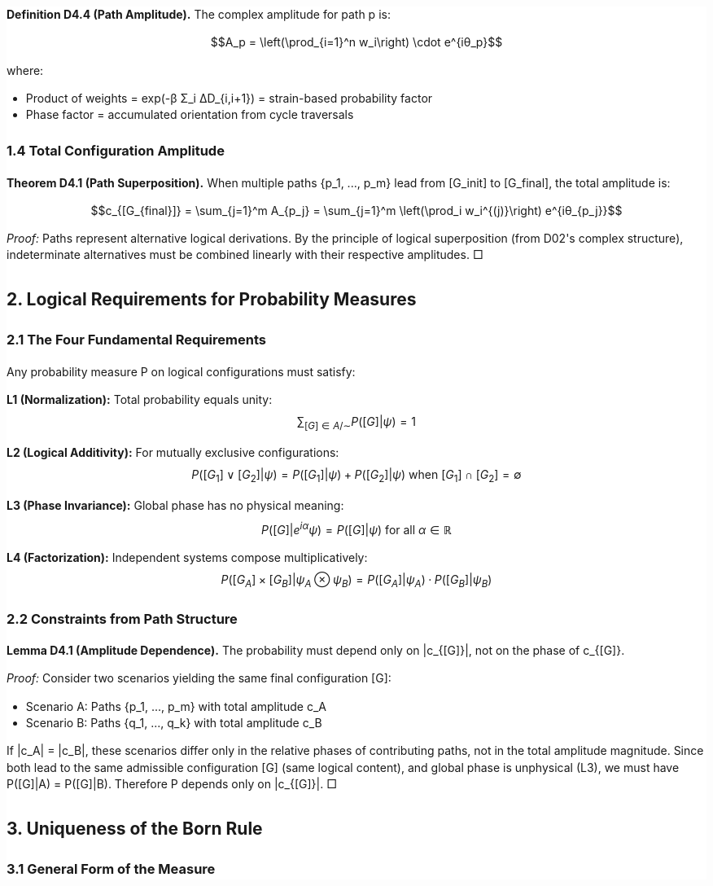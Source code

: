 **Definition D4.4 (Path Amplitude).** The complex amplitude for path p is:

$$A_p = \left(\prod_{i=1}^n w_i\right) \cdot e^{iθ_p}$$

where:
- Product of weights = exp(-β Σ_i ΔD_{i,i+1}) = strain-based probability factor
- Phase factor = accumulated orientation from cycle traversals

### 1.4 Total Configuration Amplitude

**Theorem D4.1 (Path Superposition).** When multiple paths {p_1, ..., p_m} lead from [G_init] to [G_final], the total amplitude is:

$$c_{[G_{final}]} = \sum_{j=1}^m A_{p_j} = \sum_{j=1}^m \left(\prod_i w_i^{(j)}\right) e^{iθ_{p_j}}$$

*Proof:* Paths represent alternative logical derivations. By the principle of logical superposition (from D02's complex structure), indeterminate alternatives must be combined linearly with their respective amplitudes. □

## 2. Logical Requirements for Probability Measures

### 2.1 The Four Fundamental Requirements

Any probability measure P on logical configurations must satisfy:

**L1 (Normalization):** Total probability equals unity:
$$\sum_{[G] \in A/∼} P([G]|ψ) = 1$$

**L2 (Logical Additivity):** For mutually exclusive configurations:
$$P([G_1] \lor [G_2]|ψ) = P([G_1]|ψ) + P([G_2]|ψ) \text{ when } [G_1] \cap [G_2] = ∅$$

**L3 (Phase Invariance):** Global phase has no physical meaning:
$$P([G]|e^{iα}ψ) = P([G]|ψ) \text{ for all } α ∈ \mathbb{R}$$

**L4 (Factorization):** Independent systems compose multiplicatively:
$$P([G_A] × [G_B]|ψ_A ⊗ ψ_B) = P([G_A]|ψ_A) · P([G_B]|ψ_B)$$

### 2.2 Constraints from Path Structure

**Lemma D4.1 (Amplitude Dependence).** The probability must depend only on |c_{[G]}|, not on the phase of c_{[G]}.

*Proof:* Consider two scenarios yielding the same final configuration [G]:
- Scenario A: Paths {p_1, ..., p_m} with total amplitude c_A
- Scenario B: Paths {q_1, ..., q_k} with total amplitude c_B

If |c_A| = |c_B|, these scenarios differ only in the relative phases of contributing paths, not in the total amplitude magnitude. Since both lead to the same admissible configuration [G] (same logical content), and global phase is unphysical (L3), we must have P([G]|A) = P([G]|B). Therefore P depends only on |c_{[G]}|. □

## 3. Uniqueness of the Born Rule

### 3.1 General Form of the Measure
